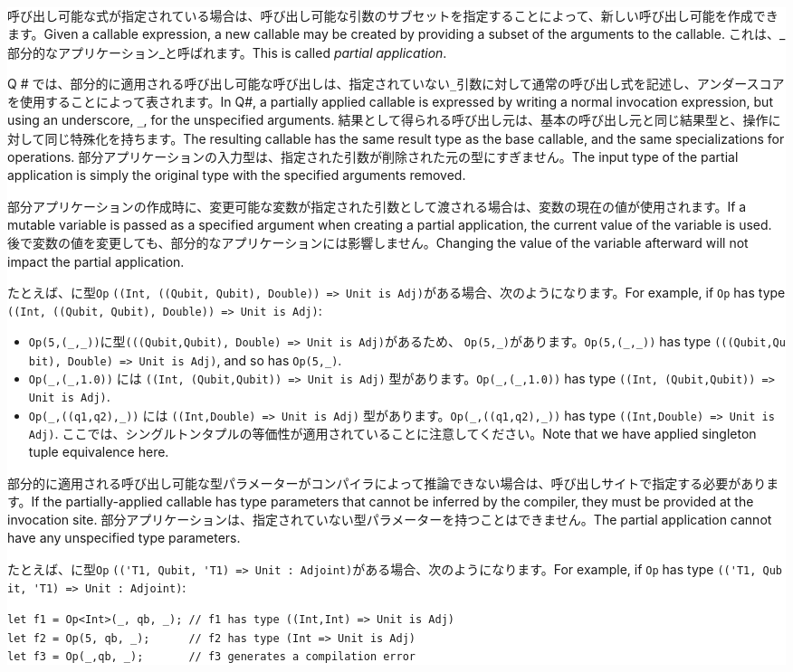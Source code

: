 <span data-ttu-id="1a3ad-236">呼び出し可能な式が指定されている場合は、呼び出し可能な引数のサブセットを指定することによって、新しい呼び出し可能を作成できます。</span><span class="sxs-lookup"><span data-stu-id="1a3ad-236">Given a callable expression, a new callable may be created by providing a subset of the arguments to the callable.</span></span>
<span data-ttu-id="1a3ad-237">これは、_部分的なアプリケーション_と呼ばれます。</span><span class="sxs-lookup"><span data-stu-id="1a3ad-237">This is called _partial application_.</span></span>

<span data-ttu-id="1a3ad-238">Q # では、部分的に適用される呼び出し可能な呼び出しは、指定されていない`_`引数に対して通常の呼び出し式を記述し、アンダースコアを使用することによって表されます。</span><span class="sxs-lookup"><span data-stu-id="1a3ad-238">In Q#, a partially applied callable is expressed by writing a normal invocation expression, but using an underscore, `_`, for the unspecified arguments.</span></span>
<span data-ttu-id="1a3ad-239">結果として得られる呼び出し元は、基本の呼び出し元と同じ結果型と、操作に対して同じ特殊化を持ちます。</span><span class="sxs-lookup"><span data-stu-id="1a3ad-239">The resulting callable has the same result type as the base callable, and the same specializations for operations.</span></span>
<span data-ttu-id="1a3ad-240">部分アプリケーションの入力型は、指定された引数が削除された元の型にすぎません。</span><span class="sxs-lookup"><span data-stu-id="1a3ad-240">The input type of the partial application is simply the original type with the specified arguments removed.</span></span>

<span data-ttu-id="1a3ad-241">部分アプリケーションの作成時に、変更可能な変数が指定された引数として渡される場合は、変数の現在の値が使用されます。</span><span class="sxs-lookup"><span data-stu-id="1a3ad-241">If a mutable variable is passed as a specified argument when creating a partial application, the current value of the variable is used.</span></span>
<span data-ttu-id="1a3ad-242">後で変数の値を変更しても、部分的なアプリケーションには影響しません。</span><span class="sxs-lookup"><span data-stu-id="1a3ad-242">Changing the value of the variable afterward will not impact the partial application.</span></span>

<span data-ttu-id="1a3ad-243">たとえば、に型`Op` `((Int, ((Qubit, Qubit), Double)) => Unit is Adj)`がある場合、次のようになります。</span><span class="sxs-lookup"><span data-stu-id="1a3ad-243">For example, if `Op` has type `((Int, ((Qubit, Qubit), Double)) => Unit is Adj)`:</span></span>

- <span data-ttu-id="1a3ad-244">`Op(5,(_,_))`に型`(((Qubit,Qubit), Double) => Unit is Adj)`があるため、 `Op(5,_)`があります。</span><span class="sxs-lookup"><span data-stu-id="1a3ad-244">`Op(5,(_,_))` has type `(((Qubit,Qubit), Double) => Unit is Adj)`, and so has `Op(5,_)`.</span></span>
- <span data-ttu-id="1a3ad-245">`Op(_,(_,1.0))` には `((Int, (Qubit,Qubit)) => Unit is Adj)` 型があります。</span><span class="sxs-lookup"><span data-stu-id="1a3ad-245">`Op(_,(_,1.0))` has type `((Int, (Qubit,Qubit)) => Unit is Adj)`.</span></span>
- <span data-ttu-id="1a3ad-246">`Op(_,((q1,q2),_))` には `((Int,Double) => Unit is Adj)` 型があります。</span><span class="sxs-lookup"><span data-stu-id="1a3ad-246">`Op(_,((q1,q2),_))` has type `((Int,Double) => Unit is Adj)`.</span></span>
   <span data-ttu-id="1a3ad-247">ここでは、シングルトンタプルの等価性が適用されていることに注意してください。</span><span class="sxs-lookup"><span data-stu-id="1a3ad-247">Note that we have applied singleton tuple equivalence here.</span></span>

<span data-ttu-id="1a3ad-248">部分的に適用される呼び出し可能な型パラメーターがコンパイラによって推論できない場合は、呼び出しサイトで指定する必要があります。</span><span class="sxs-lookup"><span data-stu-id="1a3ad-248">If the partially-applied callable has type parameters that cannot be inferred by the compiler, they must be provided at the invocation site.</span></span>
<span data-ttu-id="1a3ad-249">部分アプリケーションは、指定されていない型パラメーターを持つことはできません。</span><span class="sxs-lookup"><span data-stu-id="1a3ad-249">The partial application cannot have any unspecified type parameters.</span></span>

<span data-ttu-id="1a3ad-250">たとえば、に型`Op` `(('T1, Qubit, 'T1) => Unit : Adjoint)`がある場合、次のようになります。</span><span class="sxs-lookup"><span data-stu-id="1a3ad-250">For example, if `Op` has type `(('T1, Qubit, 'T1) => Unit : Adjoint)`:</span></span>

```qsharp
let f1 = Op<Int>(_, qb, _); // f1 has type ((Int,Int) => Unit is Adj)
let f2 = Op(5, qb, _);      // f2 has type (Int => Unit is Adj)
let f3 = Op(_,qb, _);       // f3 generates a compilation error
```

